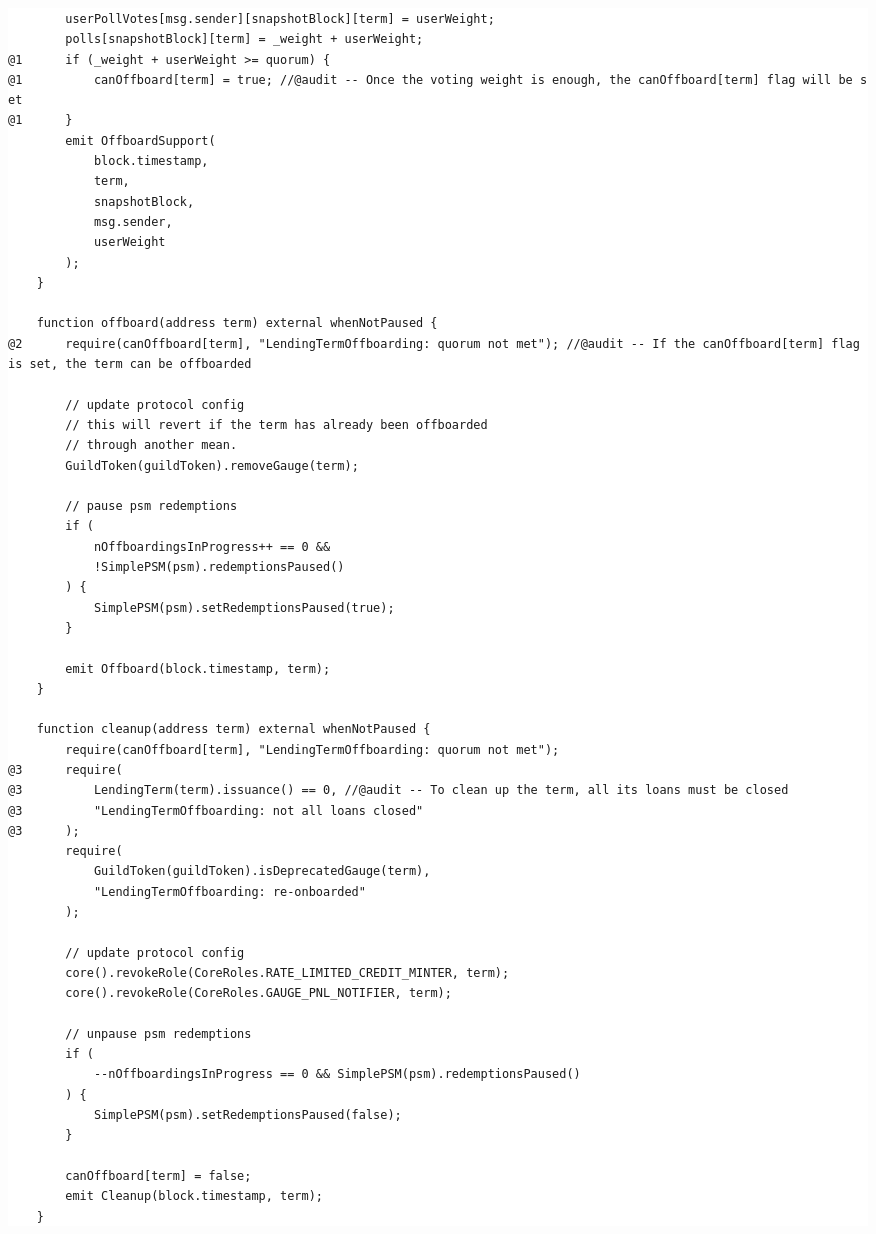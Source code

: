 ```solidity
        userPollVotes[msg.sender][snapshotBlock][term] = userWeight;
        polls[snapshotBlock][term] = _weight + userWeight;
@1      if (_weight + userWeight >= quorum) {
@1          canOffboard[term] = true; //@audit -- Once the voting weight is enough, the canOffboard[term] flag will be set
@1      }
        emit OffboardSupport(
            block.timestamp,
            term,
            snapshotBlock,
            msg.sender,
            userWeight
        );
    }

    function offboard(address term) external whenNotPaused {
@2      require(canOffboard[term], "LendingTermOffboarding: quorum not met"); //@audit -- If the canOffboard[term] flag is set, the term can be offboarded

        // update protocol config
        // this will revert if the term has already been offboarded
        // through another mean.
        GuildToken(guildToken).removeGauge(term);

        // pause psm redemptions
        if (
            nOffboardingsInProgress++ == 0 &&
            !SimplePSM(psm).redemptionsPaused()
        ) {
            SimplePSM(psm).setRedemptionsPaused(true);
        }

        emit Offboard(block.timestamp, term);
    }

    function cleanup(address term) external whenNotPaused {
        require(canOffboard[term], "LendingTermOffboarding: quorum not met");
@3      require(
@3          LendingTerm(term).issuance() == 0, //@audit -- To clean up the term, all its loans must be closed
@3          "LendingTermOffboarding: not all loans closed"
@3      );
        require(
            GuildToken(guildToken).isDeprecatedGauge(term),
            "LendingTermOffboarding: re-onboarded"
        );

        // update protocol config
        core().revokeRole(CoreRoles.RATE_LIMITED_CREDIT_MINTER, term);
        core().revokeRole(CoreRoles.GAUGE_PNL_NOTIFIER, term);

        // unpause psm redemptions
        if (
            --nOffboardingsInProgress == 0 && SimplePSM(psm).redemptionsPaused()
        ) {
            SimplePSM(psm).setRedemptionsPaused(false);
        }

        canOffboard[term] = false;
        emit Cleanup(block.timestamp, term);
    }
```
